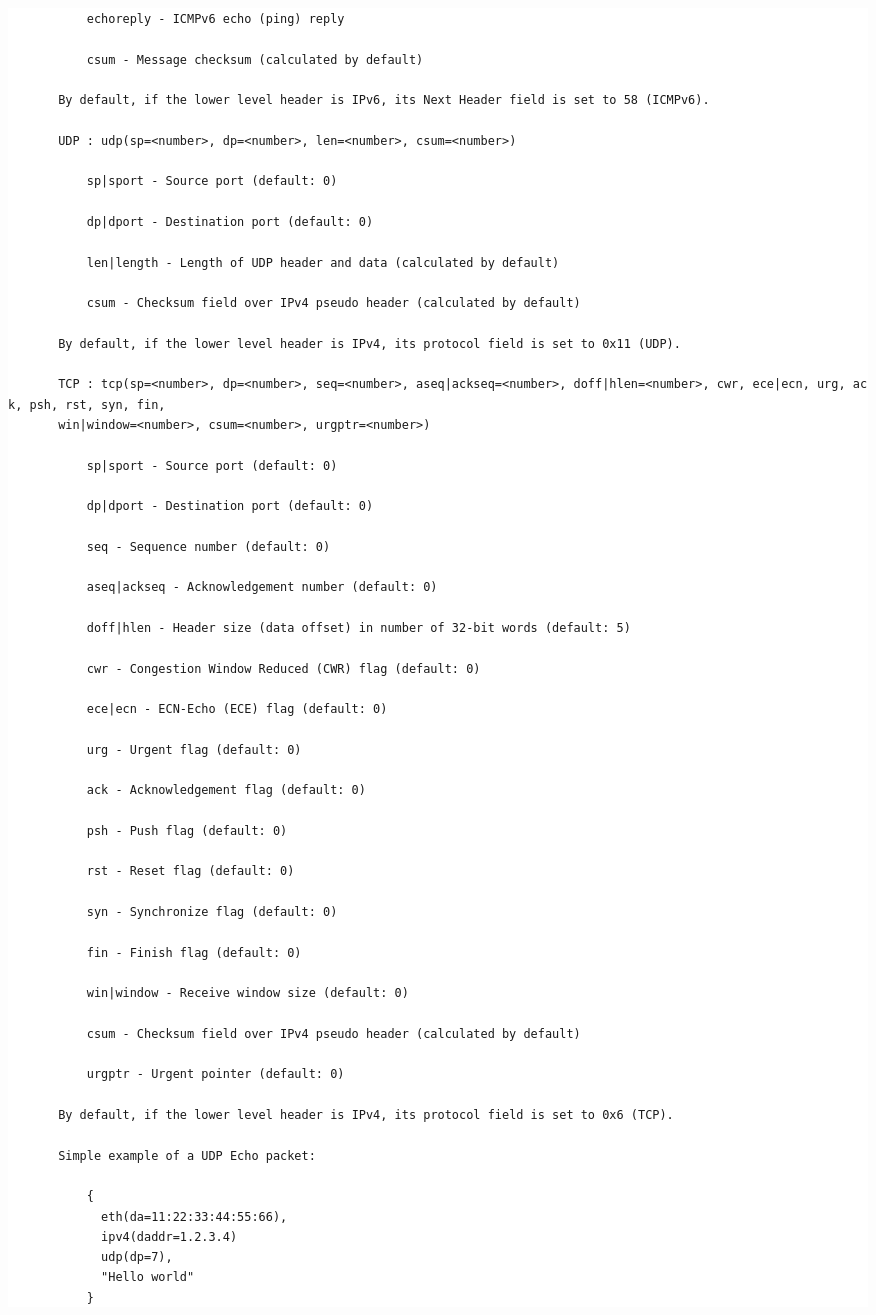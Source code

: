                echoreply - ICMPv6 echo (ping) reply

               csum - Message checksum (calculated by default)

           By default, if the lower level header is IPv6, its Next Header field is set to 58 (ICMPv6).

           UDP : udp(sp=<number>, dp=<number>, len=<number>, csum=<number>)

               sp|sport - Source port (default: 0)

               dp|dport - Destination port (default: 0)

               len|length - Length of UDP header and data (calculated by default)

               csum - Checksum field over IPv4 pseudo header (calculated by default)

           By default, if the lower level header is IPv4, its protocol field is set to 0x11 (UDP).

           TCP : tcp(sp=<number>, dp=<number>, seq=<number>, aseq|ackseq=<number>, doff|hlen=<number>, cwr, ece|ecn, urg, ack, psh, rst, syn, fin,
           win|window=<number>, csum=<number>, urgptr=<number>)

               sp|sport - Source port (default: 0)

               dp|dport - Destination port (default: 0)

               seq - Sequence number (default: 0)

               aseq|ackseq - Acknowledgement number (default: 0)

               doff|hlen - Header size (data offset) in number of 32-bit words (default: 5)

               cwr - Congestion Window Reduced (CWR) flag (default: 0)

               ece|ecn - ECN-Echo (ECE) flag (default: 0)

               urg - Urgent flag (default: 0)

               ack - Acknowledgement flag (default: 0)

               psh - Push flag (default: 0)

               rst - Reset flag (default: 0)

               syn - Synchronize flag (default: 0)

               fin - Finish flag (default: 0)

               win|window - Receive window size (default: 0)

               csum - Checksum field over IPv4 pseudo header (calculated by default)

               urgptr - Urgent pointer (default: 0)

           By default, if the lower level header is IPv4, its protocol field is set to 0x6 (TCP).

           Simple example of a UDP Echo packet:

               {
                 eth(da=11:22:33:44:55:66),
                 ipv4(daddr=1.2.3.4)
                 udp(dp=7),
                 "Hello world"
               }
